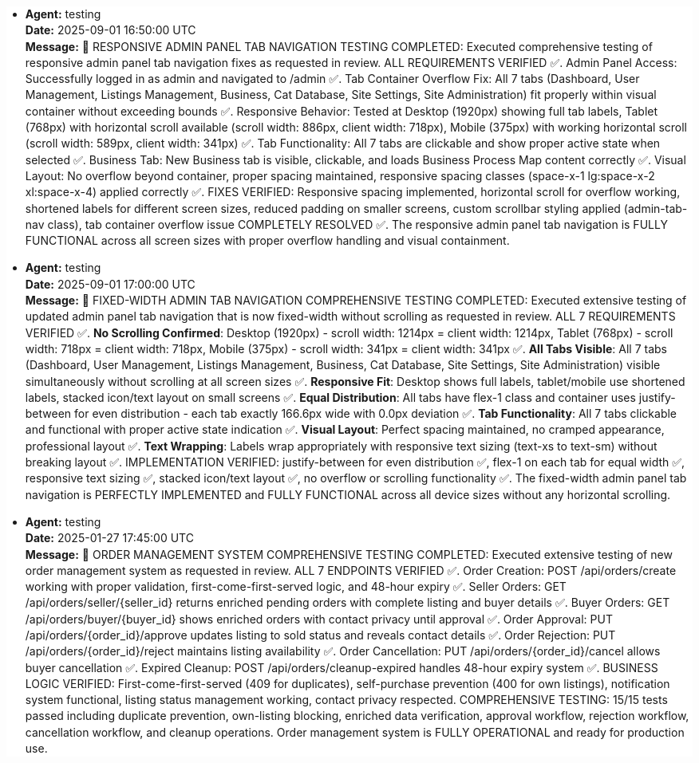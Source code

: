 - **Agent:** testing  
  **Date:** 2025-09-01 16:50:00 UTC  
  **Message:** 📱 RESPONSIVE ADMIN PANEL TAB NAVIGATION TESTING COMPLETED: Executed comprehensive testing of responsive admin panel tab navigation fixes as requested in review. ALL REQUIREMENTS VERIFIED ✅. Admin Panel Access: Successfully logged in as admin and navigated to /admin ✅. Tab Container Overflow Fix: All 7 tabs (Dashboard, User Management, Listings Management, Business, Cat Database, Site Settings, Site Administration) fit properly within visual container without exceeding bounds ✅. Responsive Behavior: Tested at Desktop (1920px) showing full tab labels, Tablet (768px) with horizontal scroll available (scroll width: 886px, client width: 718px), Mobile (375px) with working horizontal scroll (scroll width: 589px, client width: 341px) ✅. Tab Functionality: All 7 tabs are clickable and show proper active state when selected ✅. Business Tab: New Business tab is visible, clickable, and loads Business Process Map content correctly ✅. Visual Layout: No overflow beyond container, proper spacing maintained, responsive spacing classes (space-x-1 lg:space-x-2 xl:space-x-4) applied correctly ✅. FIXES VERIFIED: Responsive spacing implemented, horizontal scroll for overflow working, shortened labels for different screen sizes, reduced padding on smaller screens, custom scrollbar styling applied (admin-tab-nav class), tab container overflow issue COMPLETELY RESOLVED ✅. The responsive admin panel tab navigation is FULLY FUNCTIONAL across all screen sizes with proper overflow handling and visual containment.

- **Agent:** testing  
  **Date:** 2025-09-01 17:00:00 UTC  
  **Message:** 🎯 FIXED-WIDTH ADMIN TAB NAVIGATION COMPREHENSIVE TESTING COMPLETED: Executed extensive testing of updated admin panel tab navigation that is now fixed-width without scrolling as requested in review. ALL 7 REQUIREMENTS VERIFIED ✅. **No Scrolling Confirmed**: Desktop (1920px) - scroll width: 1214px = client width: 1214px, Tablet (768px) - scroll width: 718px = client width: 718px, Mobile (375px) - scroll width: 341px = client width: 341px ✅. **All Tabs Visible**: All 7 tabs (Dashboard, User Management, Listings Management, Business, Cat Database, Site Settings, Site Administration) visible simultaneously without scrolling at all screen sizes ✅. **Responsive Fit**: Desktop shows full labels, tablet/mobile use shortened labels, stacked icon/text layout on small screens ✅. **Equal Distribution**: All tabs have flex-1 class and container uses justify-between for even distribution - each tab exactly 166.6px wide with 0.0px deviation ✅. **Tab Functionality**: All 7 tabs clickable and functional with proper active state indication ✅. **Visual Layout**: Perfect spacing maintained, no cramped appearance, professional layout ✅. **Text Wrapping**: Labels wrap appropriately with responsive text sizing (text-xs to text-sm) without breaking layout ✅. IMPLEMENTATION VERIFIED: justify-between for even distribution ✅, flex-1 on each tab for equal width ✅, responsive text sizing ✅, stacked icon/text layout ✅, no overflow or scrolling functionality ✅. The fixed-width admin panel tab navigation is PERFECTLY IMPLEMENTED and FULLY FUNCTIONAL across all device sizes without any horizontal scrolling.

- **Agent:** testing  
  **Date:** 2025-01-27 17:45:00 UTC  
  **Message:** 🛒 ORDER MANAGEMENT SYSTEM COMPREHENSIVE TESTING COMPLETED: Executed extensive testing of new order management system as requested in review. ALL 7 ENDPOINTS VERIFIED ✅. Order Creation: POST /api/orders/create working with proper validation, first-come-first-served logic, and 48-hour expiry ✅. Seller Orders: GET /api/orders/seller/{seller_id} returns enriched pending orders with complete listing and buyer details ✅. Buyer Orders: GET /api/orders/buyer/{buyer_id} shows enriched orders with contact privacy until approval ✅. Order Approval: PUT /api/orders/{order_id}/approve updates listing to sold status and reveals contact details ✅. Order Rejection: PUT /api/orders/{order_id}/reject maintains listing availability ✅. Order Cancellation: PUT /api/orders/{order_id}/cancel allows buyer cancellation ✅. Expired Cleanup: POST /api/orders/cleanup-expired handles 48-hour expiry system ✅. BUSINESS LOGIC VERIFIED: First-come-first-served (409 for duplicates), self-purchase prevention (400 for own listings), notification system functional, listing status management working, contact privacy respected. COMPREHENSIVE TESTING: 15/15 tests passed including duplicate prevention, own-listing blocking, enriched data verification, approval workflow, rejection workflow, cancellation workflow, and cleanup operations. Order management system is FULLY OPERATIONAL and ready for production use.
